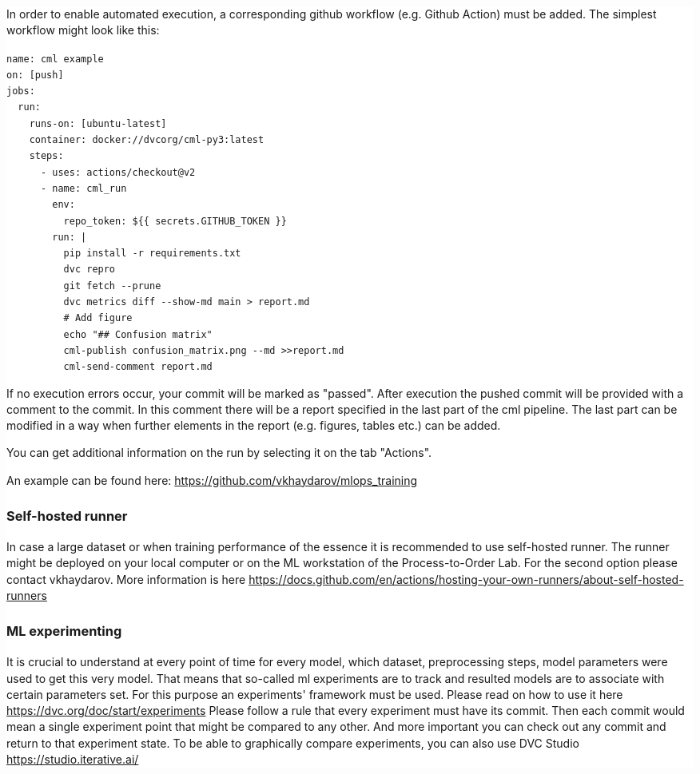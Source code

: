 In order to enable automated execution, a corresponding github workflow (e.g. Github Action) must be added. The simplest workflow might look like this:
```
name: cml example
on: [push]
jobs:
  run:
    runs-on: [ubuntu-latest]
    container: docker://dvcorg/cml-py3:latest
    steps:
      - uses: actions/checkout@v2
      - name: cml_run
        env:
          repo_token: ${{ secrets.GITHUB_TOKEN }}
        run: |
          pip install -r requirements.txt
          dvc repro
          git fetch --prune
          dvc metrics diff --show-md main > report.md
          # Add figure
          echo "## Confusion matrix"
          cml-publish confusion_matrix.png --md >>report.md
          cml-send-comment report.md
```
If no execution errors occur, your commit will be marked as "passed". After execution the pushed commit will be provided with a comment to the commit. In this comment there will be a report specified in the last part of the cml pipeline. The last part can be modified in a way when further elements in the report (e.g. figures, tables etc.) can be added.

You can get additional information on the run by selecting it on the tab "Actions".

An example can be found here: https://github.com/vkhaydarov/mlops_training

### Self-hosted runner
In case a large dataset or when training performance of the essence it is recommended to use self-hosted runner.
The runner might be deployed on your local computer or on the ML workstation of the Process-to-Order Lab.
For the second option please contact vkhaydarov.
More information is here https://docs.github.com/en/actions/hosting-your-own-runners/about-self-hosted-runners

### ML experimenting
It is crucial to understand at every point of time for every model, which dataset, preprocessing steps, model parameters were used to get this very model.
That means that so-called ml experiments are to track and resulted models are to associate with certain parameters set.
For this purpose an experiments' framework must be used. Please read on how to use it here https://dvc.org/doc/start/experiments
Please follow a rule that every experiment must have its commit.
Then each commit would mean a single experiment point that might be compared to any other.
And more important you can check out any commit and return to that experiment state.
To be able to graphically compare experiments, you can also use DVC Studio https://studio.iterative.ai/
